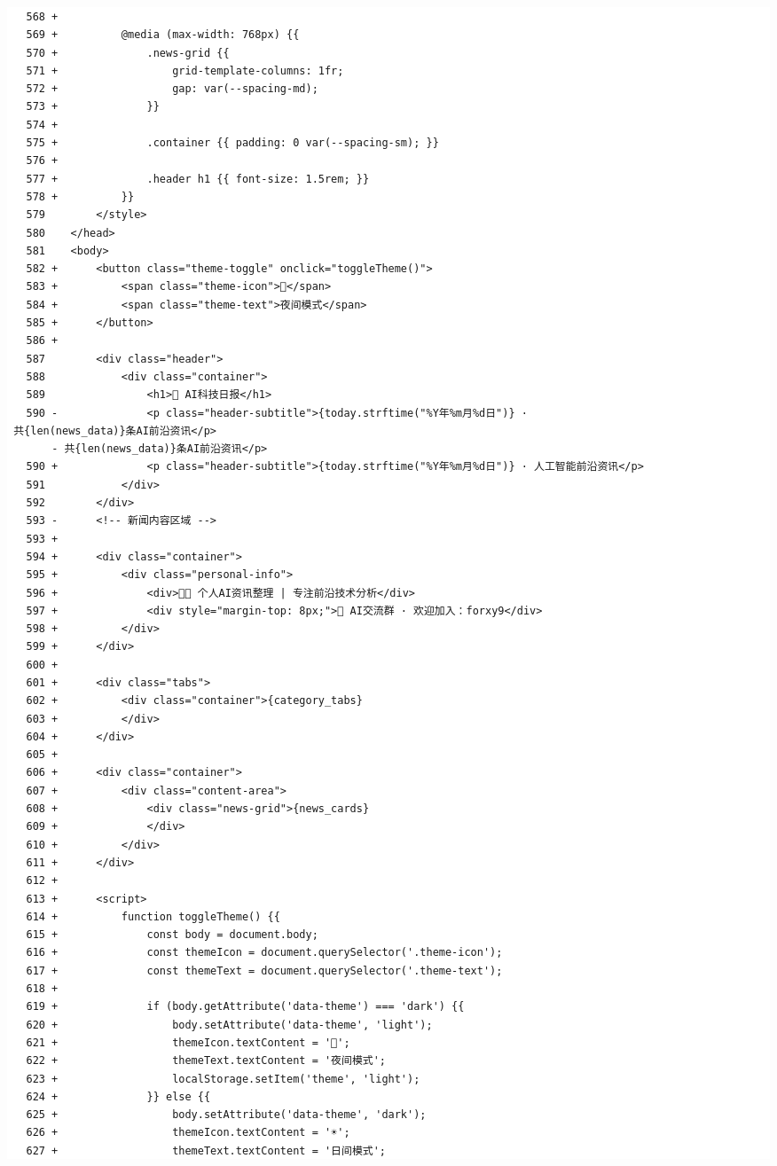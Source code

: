        568 +
       569 +          @media (max-width: 768px) {{
       570 +              .news-grid {{
       571 +                  grid-template-columns: 1fr;
       572 +                  gap: var(--spacing-md);
       573 +              }}
       574 +
       575 +              .container {{ padding: 0 var(--spacing-sm); }}
       576 +
       577 +              .header h1 {{ font-size: 1.5rem; }}
       578 +          }}
       579        </style>
       580    </head>
       581    <body>
       582 +      <button class="theme-toggle" onclick="toggleTheme()">
       583 +          <span class="theme-icon">🌙</span>
       584 +          <span class="theme-text">夜间模式</span>
       585 +      </button>
       586 +
       587        <div class="header">
       588            <div class="container">
       589                <h1>🤖 AI科技日报</h1>
       590 -              <p class="header-subtitle">{today.strftime("%Y年%m月%d日")} ·
     共{len(news_data)}条AI前沿资讯</p>
           - 共{len(news_data)}条AI前沿资讯</p>
       590 +              <p class="header-subtitle">{today.strftime("%Y年%m月%d日")} · 人工智能前沿资讯</p>
       591            </div>
       592        </div>
       593 -      <!-- 新闻内容区域 -->
       593 +
       594 +      <div class="container">
       595 +          <div class="personal-info">
       596 +              <div>👨‍💻 个人AI资讯整理 | 专注前沿技术分析</div>
       597 +              <div style="margin-top: 8px;">💬 AI交流群 · 欢迎加入：forxy9</div>
       598 +          </div>
       599 +      </div>
       600 +
       601 +      <div class="tabs">
       602 +          <div class="container">{category_tabs}
       603 +          </div>
       604 +      </div>
       605 +
       606 +      <div class="container">
       607 +          <div class="content-area">
       608 +              <div class="news-grid">{news_cards}
       609 +              </div>
       610 +          </div>
       611 +      </div>
       612 +
       613 +      <script>
       614 +          function toggleTheme() {{
       615 +              const body = document.body;
       616 +              const themeIcon = document.querySelector('.theme-icon');
       617 +              const themeText = document.querySelector('.theme-text');
       618 +
       619 +              if (body.getAttribute('data-theme') === 'dark') {{
       620 +                  body.setAttribute('data-theme', 'light');
       621 +                  themeIcon.textContent = '🌙';
       622 +                  themeText.textContent = '夜间模式';
       623 +                  localStorage.setItem('theme', 'light');
       624 +              }} else {{
       625 +                  body.setAttribute('data-theme', 'dark');
       626 +                  themeIcon.textContent = '☀️';
       627 +                  themeText.textContent = '日间模式';